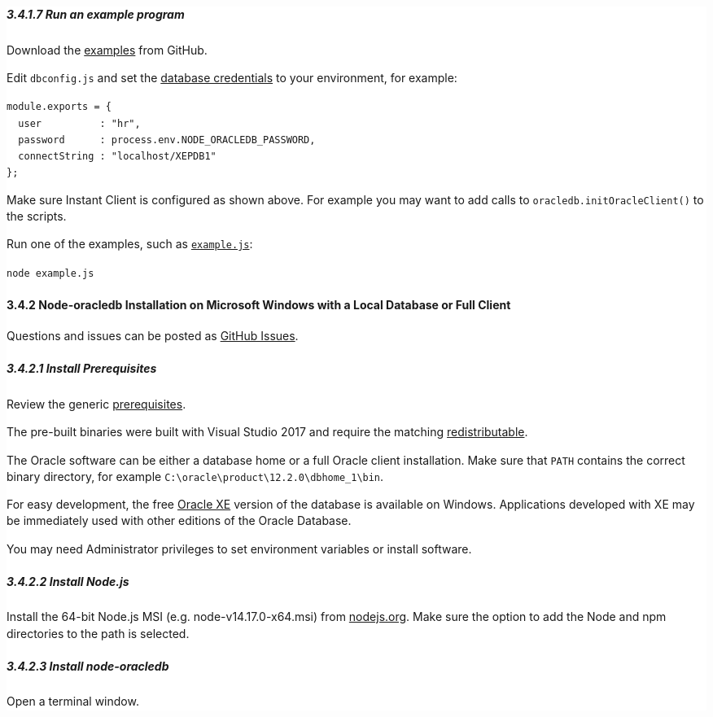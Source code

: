 ##### 3.4.1.7 Run an example program

Download the [examples][19] from GitHub.

Edit `dbconfig.js` and set the [database credentials][45] to your
environment, for example:

```
module.exports = {
  user          : "hr",
  password      : process.env.NODE_ORACLEDB_PASSWORD,
  connectString : "localhost/XEPDB1"
};
```

Make sure Instant Client is configured as shown above.  For example you may want
to add calls to `oracledb.initOracleClient()` to the scripts.

Run one of the examples, such as [`example.js`][63]:

```
node example.js
```

#### <a name="instwinoh"></a> 3.4.2 Node-oracledb Installation on Microsoft Windows with a Local Database or Full Client

Questions and issues can be posted as [GitHub Issues][10].

##### <a name="winprereqs"></a> 3.4.2.1 Install Prerequisites

Review the generic [prerequisites](#prerequisites).

The pre-built binaries were built with Visual Studio 2017 and require
the matching [redistributable][27].

The Oracle software can be either a database home or a full Oracle
client installation.  Make sure that `PATH` contains the correct
binary directory, for example `C:\oracle\product\12.2.0\dbhome_1\bin`.

For easy development, the free [Oracle XE][20] version of the database
is available on Windows.  Applications developed with XE may be
immediately used with other editions of the Oracle Database.

You may need Administrator privileges to set environment variables or
install software.

##### 3.4.2.2 Install Node.js

Install the 64-bit Node.js MSI (e.g. node-v14.17.0-x64.msi) from
[nodejs.org][11].  Make sure the option to add the Node and npm
directories to the path is selected.

##### 3.4.2.3 Install node-oracledb

Open a terminal window.


[1]: https://github.com/oracle/node-oracledb/
[2]: https://www.python.org/downloads/
[3]: https://www.oracle.com/database/technologies/instant-client.html
[4]: https://www.npmjs.com/package/oracledb
[5]: https://blogs.oracle.com/opal/getting-a-c11-compiler-for-node-4,-5-and-6-on-oracle-linux-6
[6]: https://support.oracle.com/epmos/faces/DocumentDisplay?id=207303.1
[7]: https://oracle.github.io/node-oracledb/doc/api.html#connectionstrings
[8]: https://oca.opensource.oracle.com
[9]: https://www.github.com/oracle/odpi
[10]: https://github.com/oracle/node-oracledb/issues
[11]: https://nodejs.org
[12]: https://www.oracle.com/database/technologies/instant-client/linux-x86-64-downloads.html
[13]: https://www.oracle.com/database/technologies/instant-client/linux-x86-64-downloads.html#ic_x64_inst
[14]: https://linux.oracle.com
[15]: https://www.oracle.com/pls/topic/lookup?ctx=dblatest&id=GUID-7F967CE5-5498-427C-9390-4A5C6767ADAA
[16]: https://www.oracle.com/pls/topic/lookup?ctx=dblatest&id=GUID-2041545B-58D4-48DC-986F-DCC9D0DEC642
[17]: https://oracle.github.io/node-oracledb/doc/api.html#initnodeoracledb
[18]: https://www.oracle.com/pls/topic/lookup?ctx=dblatest&id=GUID-9D12F489-EC02-46BE-8CD4-5AECED0E2BA2
[19]: https://github.com/oracle/node-oracledb/tree/main/examples
[20]: https://www.oracle.com/database/technologies/appdev/xe.html
[21]: https://github.com/oracle/vagrant-projects/tree/main/OracleDatabase
[22]: https://www.oracle.com/database/technologies/instant-client/macos-intel-x86-downloads.html
[23]: https://docs.oracle.com/database/
[24]: https://www.oracle.com/pls/topic/lookup?ctx=dblatest&id=NTCLI
[25]: https://www.oracle.com/database/technologies/instant-client/winx64-64-downloads.html
[26]: https://www.oracle.com/database/technologies/instant-client/microsoft-windows-32-downloads.html
[27]: https://support.microsoft.com/en-us/help/2977003/the-latest-supported-visual-c-downloads
[29]: https://www.microsoft.com/en-us/download/details.aspx?id=3387
[30]: https://www.oracle.com/database/technologies/instant-client/aix-ppc64-downloads.html
[31]: https://www.oracle.com/database/technologies/instant-client/solx8664-downloads.html
[40]: https://github.com/oracle/node-oracledb/tags
[41]: https://github.com/oracle/node-oracledb/releases
[42]: https://oracle.github.io/node-oracledb/doc/api.html#migratev1v2
[43]: https://github.com/oracle/node-oracledb/blob/main/CHANGELOG.md
[44]: https://oracle.github.io/node-oracledb/doc/api.html
[45]: https://www.youtube.com/watch?v=WDJacg0NuLo
[46]: https://yum.oracle.com/oracle-linux-nodejs.html
[47]: https://oracle.github.io/node-oracledb/doc/api.html#migrate
[48]: https://node-oracledb.slack.com/
[49]: https://join.slack.com/t/node-oracledb/shared_invite/enQtNDU4Mjc2NzM5OTA2LWMzY2ZlZDY5MDdlMGZiMGRkY2IzYjI5OGU4YTEzZWM5YjQ3ODUzMjcxNWQyNzE4MzM5YjNkYjVmNDk5OWU5NDM
[50]: https://yum.oracle.com/repo/OracleLinux/OL6/oracle/instantclient/x86_64/index.html
[51]: https://yum.oracle.com/repo/OracleLinux/OL7/oracle/instantclient/x86_64/index.html
[52]: https://yum.oracle.com/repo/OracleLinux/OL8/oracle/instantclient/x86_64/index.html
[53]: https://nodejs.org/api/n-api.html
[55]: https://github.com/oracle/node-oracledb/blob/v3.1.2/INSTALL.md
[56]: https://hub.docker.com/_/node/
[57]: https://oracle.github.io/node-oracledb/doc/api.html#connectionadb
[58]: https://oracle.github.io/node-oracledb/doc/api.html#tnsadmin
[59]: https://www.docker.com/
[60]: https://oracle.github.io/node-oracledb/doc/api.html#architecture
[61]: https://download.oracle.com/otn_software/linux/instantclient/instantclient-basic-linuxx64.zip
[62]: https://www.oracle.com/pls/topic/lookup?ctx=dblatest&id=GUID-E6566C23-54C9-490C-ADD1-EEB6240512EB
[63]: https://github.com/oracle/node-oracledb/tree/main/examples/example.js
[64]: https://oracle.github.io/node-oracledb/doc/api.html#odbinitoracleclient
[65]: https://github.com/oracle/docker-images/tree/main/OracleLinuxDevelopers
[66]: https://github.com/oracle/node-oracledb/blob/v4.2.0/INSTALL.md
[67]: https://github.com/orgs/oracle/packages
[68]: https://www.oracle.com/database/technologies/appdev/quickstartnodeonprem.html
[69]: https://www.oracle.com/database/technologies/appdev/quickstartnodejs.html
[70]: https://www.oracle.com/database/technologies/instant-client/linux-arm-aarch64-downloads.html
[71]: https://yum.oracle.com/repo/OracleLinux/OL7/oracle/instantclient21/x86_64/index.html
[72]: https://yum.oracle.com/repo/OracleLinux/OL8/oracle/instantclient21/x86_64/index.html